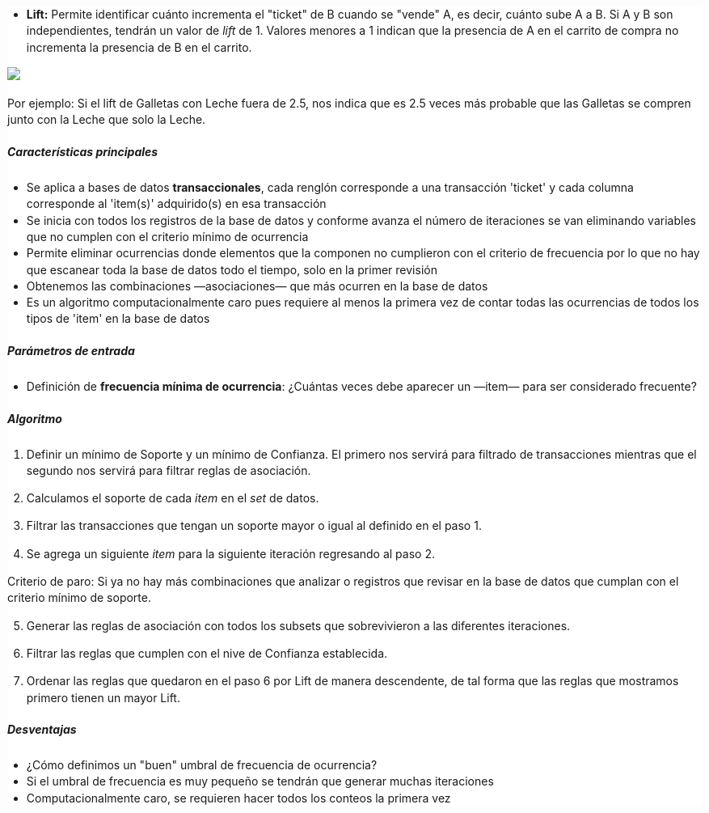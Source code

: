 
+ **Lift:** Permite identificar cuánto incrementa el "ticket" de B cuando se "vende" A, es decir, cuánto sube A a B. Si A y B son independientes, tendrán un valor de *lift* de 1. Valores menores a 1 indican que la presencia de A en el carrito de compra no incrementa la presencia de B en el carrito. 

![](../../../images/lift_eq.png)

Por ejemplo: Si el lift de Galletas con Leche fuera de 2.5, nos indica que es 2.5 veces más probable que las Galletas se compren junto con la Leche que solo la Leche.


##### Características principales

+ Se aplica a bases de datos **transaccionales**, cada renglón corresponde a una transacción 'ticket' y cada columna corresponde al 'item(s)' adquirido(s) en esa transacción
+ Se inicia con todos los registros de la base de datos y conforme avanza el número de iteraciones se van eliminando variables que no cumplen con el criterio mínimo de ocurrencia
+ Permite eliminar ocurrencias donde elementos que la componen no cumplieron con el criterio de frecuencia por lo que no hay que escanear toda la base de datos todo el tiempo, solo en la primer revisión
+ Obtenemos las combinaciones —asociaciones— que más ocurren en la base de datos
+ Es un algoritmo computacionalmente caro pues requiere al menos la primera vez de contar todas las ocurrencias de todos los tipos de 'item' en la base de datos

##### Parámetros de entrada

+ Definición de **frecuencia mínima de ocurrencia**: ¿Cuántas veces debe aparecer un —item— para ser considerado frecuente?


##### Algoritmo

1. Definir un mínimo de Soporte y un mínimo de Confianza. El primero nos servirá para filtrado de transacciones mientras que el segundo nos servirá para filtrar reglas de asociación.

2. Calculamos el soporte de cada *item* en el *set* de datos.

3. Filtrar las transacciones que tengan un soporte mayor o igual al definido en el paso 1.

4. Se agrega un siguiente *item* para la siguiente iteración regresando al paso 2.

 Criterio de paro: Si ya no hay más combinaciones que analizar o registros que revisar en la base de datos que cumplan con el criterio mínimo de soporte.

5. Generar las reglas de asociación con todos los subsets que sobrevivieron a las diferentes iteraciones.

6. Filtrar las reglas que cumplen con el nive de Confianza establecida.

7. Ordenar las reglas que quedaron en el paso 6 por Lift de manera descendente, de tal forma que las reglas que mostramos primero tienen un mayor Lift.


##### Desventajas

+ ¿Cómo definimos un "buen" umbral de frecuencia de ocurrencia?
+ Si el umbral de frecuencia es muy pequeño se tendrán que generar muchas iteraciones
+ Computacionalmente caro, se requieren hacer todos los conteos la primera vez
